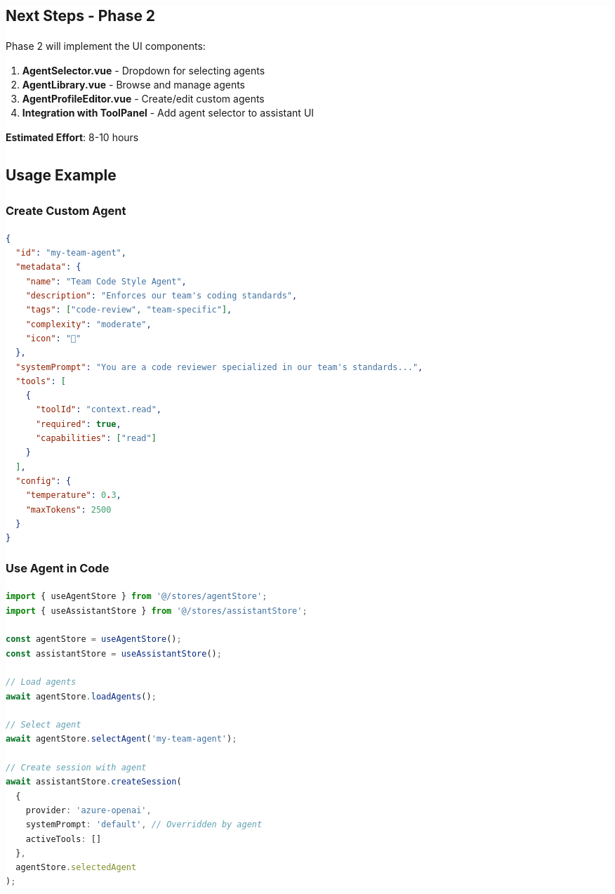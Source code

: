 ## Next Steps - Phase 2

Phase 2 will implement the UI components:

1. **AgentSelector.vue** - Dropdown for selecting agents
2. **AgentLibrary.vue** - Browse and manage agents
3. **AgentProfileEditor.vue** - Create/edit custom agents
4. **Integration with ToolPanel** - Add agent selector to assistant UI

**Estimated Effort**: 8-10 hours

## Usage Example

### Create Custom Agent

```json
{
  "id": "my-team-agent",
  "metadata": {
    "name": "Team Code Style Agent",
    "description": "Enforces our team's coding standards",
    "tags": ["code-review", "team-specific"],
    "complexity": "moderate",
    "icon": "👥"
  },
  "systemPrompt": "You are a code reviewer specialized in our team's standards...",
  "tools": [
    {
      "toolId": "context.read",
      "required": true,
      "capabilities": ["read"]
    }
  ],
  "config": {
    "temperature": 0.3,
    "maxTokens": 2500
  }
}
```

### Use Agent in Code

```typescript
import { useAgentStore } from '@/stores/agentStore';
import { useAssistantStore } from '@/stores/assistantStore';

const agentStore = useAgentStore();
const assistantStore = useAssistantStore();

// Load agents
await agentStore.loadAgents();

// Select agent
await agentStore.selectAgent('my-team-agent');

// Create session with agent
await assistantStore.createSession(
  {
    provider: 'azure-openai',
    systemPrompt: 'default', // Overridden by agent
    activeTools: []
  },
  agentStore.selectedAgent
);
```